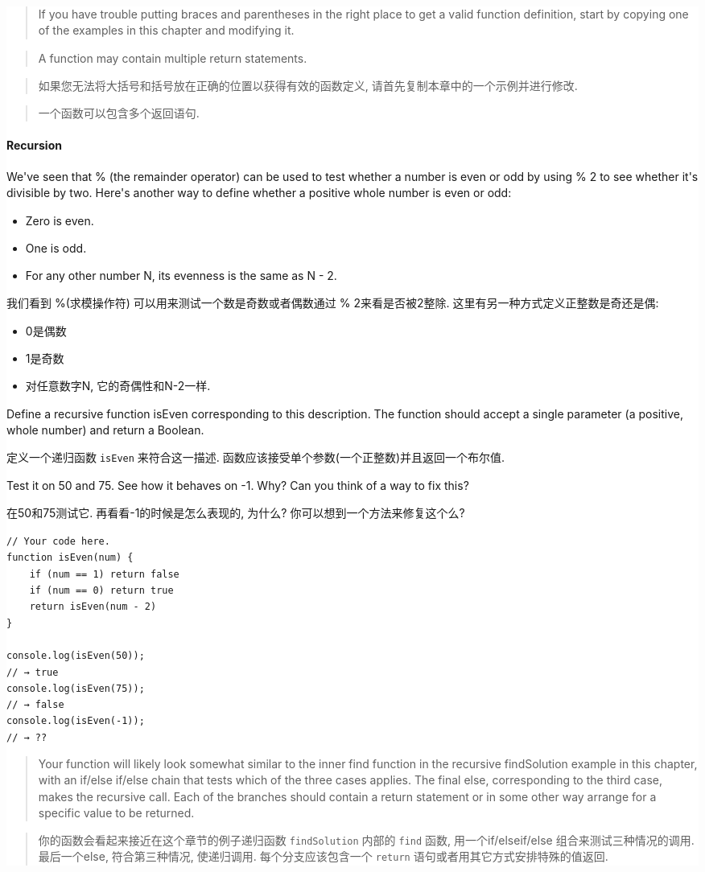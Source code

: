 > If you have trouble putting braces and parentheses in the right place to get a valid function definition, start by copying one of the examples in this chapter and modifying it.

> A function may contain multiple return statements.

> 如果您无法将大括号和括号放在正确的位置以获得有效的函数定义, 请首先复制本章中的一个示例并进行修改. 

> 一个函数可以包含多个返回语句.

#### Recursion

We've seen that % (the remainder operator) can be used to test whether a number is even or odd by using % 2 to see whether it's divisible by two. Here's another way to define whether a positive whole number is even or odd:

- Zero is even.

- One is odd.

- For any other number N, its evenness is the same as N - 2.

我们看到 %(求模操作符) 可以用来测试一个数是奇数或者偶数通过 % 2来看是否被2整除. 这里有另一种方式定义正整数是奇还是偶:

- 0是偶数

- 1是奇数

- 对任意数字N, 它的奇偶性和N-2一样.

Define a recursive function isEven corresponding to this description. The function should accept a single parameter (a positive, whole number) and return a Boolean.

定义一个递归函数 `isEven` 来符合这一描述. 函数应该接受单个参数(一个正整数)并且返回一个布尔值.

Test it on 50 and 75. See how it behaves on -1. Why? Can you think of a way to fix this?

在50和75测试它. 再看看-1的时候是怎么表现的, 为什么? 你可以想到一个方法来修复这个么?

    // Your code here.
    function isEven(num) {
        if (num == 1) return false
        if (num == 0) return true
        return isEven(num - 2)
    }

    console.log(isEven(50));
    // → true
    console.log(isEven(75));
    // → false
    console.log(isEven(-1));
    // → ??

> Your function will likely look somewhat similar to the inner find function in the recursive findSolution example in this chapter, with an if/else if/else chain that tests which of the three cases applies. The final else, corresponding to the third case, makes the recursive call. Each of the branches should contain a return statement or in some other way arrange for a specific value to be returned.

> 你的函数会看起来接近在这个章节的例子递归函数 `findSolution` 内部的 `find` 函数, 用一个if/elseif/else 组合来测试三种情况的调用. 最后一个else, 符合第三种情况, 使递归调用. 每个分支应该包含一个 `return` 语句或者用其它方式安排特殊的值返回.
